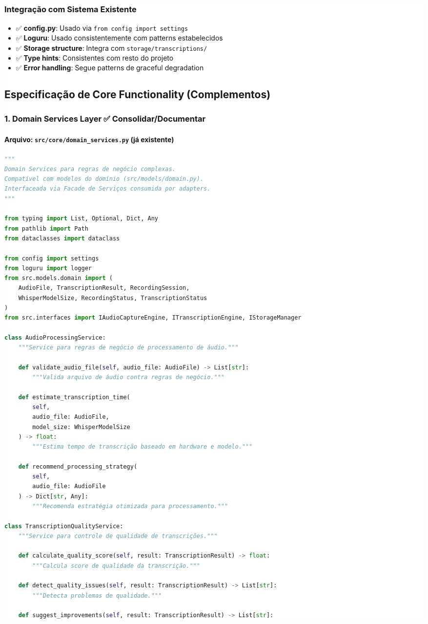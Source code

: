 ### **Integração com Sistema Existente**
- ✅ **config.py**: Usado via `from config import settings`
- ✅ **Loguru**: Usado consistentemente com patterns estabelecidos
- ✅ **Storage structure**: Integra com `storage/transcriptions/`
- ✅ **Type hints**: Consistentes com resto do projeto
- ✅ **Error handling**: Segue patterns de graceful degradation

## Especificação de Core Functionality (Complementos)

### **1. Domain Services Layer** ✅ **Consolidar/Documentar**

#### **Arquivo: `src/core/domain_services.py`** (já existente)
```python
"""
Domain Services para regras de negócio complexas.
Compatível com modelos do domínio (src/models/domain.py).
Interfaceada via Facade de Serviços consumida por adapters.
"""

from typing import List, Optional, Dict, Any
from pathlib import Path
from dataclasses import dataclass

from config import settings
from loguru import logger
from src.models.domain import (
    AudioFile, TranscriptionResult, RecordingSession,
    WhisperModelSize, RecordingStatus, TranscriptionStatus
)
from src.interfaces import IAudioCaptureEngine, ITranscriptionEngine, IStorageManager

class AudioProcessingService:
    """Service para regras de negócio de processamento de áudio."""
    
    def validate_audio_file(self, audio_file: AudioFile) -> List[str]:
        """Valida arquivo de áudio contra regras de negócio."""
        
    def estimate_transcription_time(
        self, 
        audio_file: AudioFile, 
        model_size: WhisperModelSize
    ) -> float:
        """Estima tempo de transcrição baseado em hardware e modelo."""
        
    def recommend_processing_strategy(
        self, 
        audio_file: AudioFile
    ) -> Dict[str, Any]:
        """Recomenda estratégia otimizada para processamento."""

class TranscriptionQualityService:
    """Service para controle de qualidade de transcrições."""
    
    def calculate_quality_score(self, result: TranscriptionResult) -> float:
        """Calcula score de qualidade da transcrição."""
        
    def detect_quality_issues(self, result: TranscriptionResult) -> List[str]:
        """Detecta problemas de qualidade."""
        
    def suggest_improvements(self, result: TranscriptionResult) -> List[str]:
```